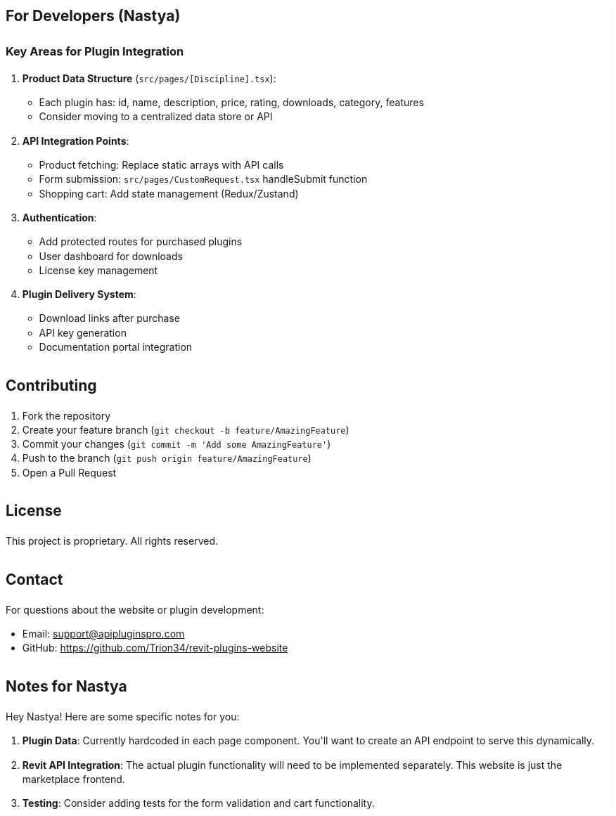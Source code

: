 ## For Developers (Nastya)

### Key Areas for Plugin Integration

1. **Product Data Structure** (`src/pages/[Discipline].tsx`):
   - Each plugin has: id, name, description, price, rating, downloads, category, features
   - Consider moving to a centralized data store or API

2. **API Integration Points**:
   - Product fetching: Replace static arrays with API calls
   - Form submission: `src/pages/CustomRequest.tsx` handleSubmit function
   - Shopping cart: Add state management (Redux/Zustand)

3. **Authentication**:
   - Add protected routes for purchased plugins
   - User dashboard for downloads
   - License key management

4. **Plugin Delivery System**:
   - Download links after purchase
   - API key generation
   - Documentation portal integration

## Contributing

1. Fork the repository
2. Create your feature branch (`git checkout -b feature/AmazingFeature`)
3. Commit your changes (`git commit -m 'Add some AmazingFeature'`)
4. Push to the branch (`git push origin feature/AmazingFeature`)
5. Open a Pull Request

## License

This project is proprietary. All rights reserved.

## Contact

For questions about the website or plugin development:
- Email: support@apipluginspro.com
- GitHub: https://github.com/Trion34/revit-plugins-website

## Notes for Nastya

Hey Nastya! Here are some specific notes for you:

1. **Plugin Data**: Currently hardcoded in each page component. You'll want to create an API endpoint to serve this dynamically.

2. **Revit API Integration**: The actual plugin functionality will need to be implemented separately. This website is just the marketplace frontend.

3. **Testing**: Consider adding tests for the form validation and cart functionality.
